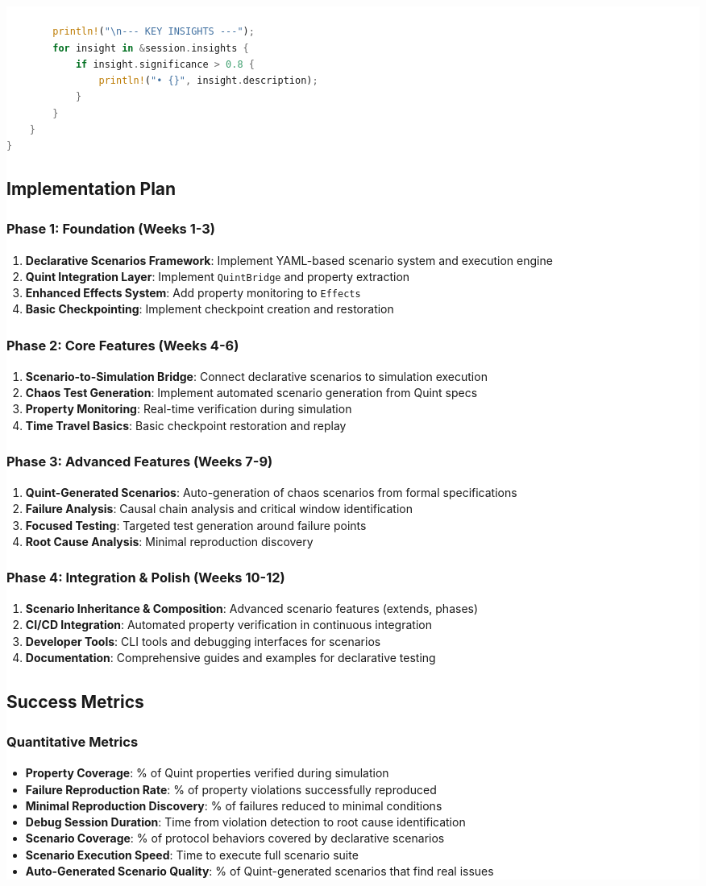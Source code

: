 ```rust

        println!("\n--- KEY INSIGHTS ---");
        for insight in &session.insights {
            if insight.significance > 0.8 {
                println!("• {}", insight.description);
            }
        }
    }
}
```

## Implementation Plan

### Phase 1: Foundation (Weeks 1-3)
1. **Declarative Scenarios Framework**: Implement YAML-based scenario system and execution engine
2. **Quint Integration Layer**: Implement `QuintBridge` and property extraction
3. **Enhanced Effects System**: Add property monitoring to `Effects`
4. **Basic Checkpointing**: Implement checkpoint creation and restoration

### Phase 2: Core Features (Weeks 4-6)
1. **Scenario-to-Simulation Bridge**: Connect declarative scenarios to simulation execution
2. **Chaos Test Generation**: Implement automated scenario generation from Quint specs
3. **Property Monitoring**: Real-time verification during simulation
4. **Time Travel Basics**: Basic checkpoint restoration and replay

### Phase 3: Advanced Features (Weeks 7-9)
1. **Quint-Generated Scenarios**: Auto-generation of chaos scenarios from formal specifications
2. **Failure Analysis**: Causal chain analysis and critical window identification
3. **Focused Testing**: Targeted test generation around failure points
4. **Root Cause Analysis**: Minimal reproduction discovery

### Phase 4: Integration & Polish (Weeks 10-12)
1. **Scenario Inheritance & Composition**: Advanced scenario features (extends, phases)
2. **CI/CD Integration**: Automated property verification in continuous integration
3. **Developer Tools**: CLI tools and debugging interfaces for scenarios
4. **Documentation**: Comprehensive guides and examples for declarative testing

## Success Metrics

### Quantitative Metrics
- **Property Coverage**: % of Quint properties verified during simulation
- **Failure Reproduction Rate**: % of property violations successfully reproduced
- **Minimal Reproduction Discovery**: % of failures reduced to minimal conditions
- **Debug Session Duration**: Time from violation detection to root cause identification
- **Scenario Coverage**: % of protocol behaviors covered by declarative scenarios
- **Scenario Execution Speed**: Time to execute full scenario suite
- **Auto-Generated Scenario Quality**: % of Quint-generated scenarios that find real issues
